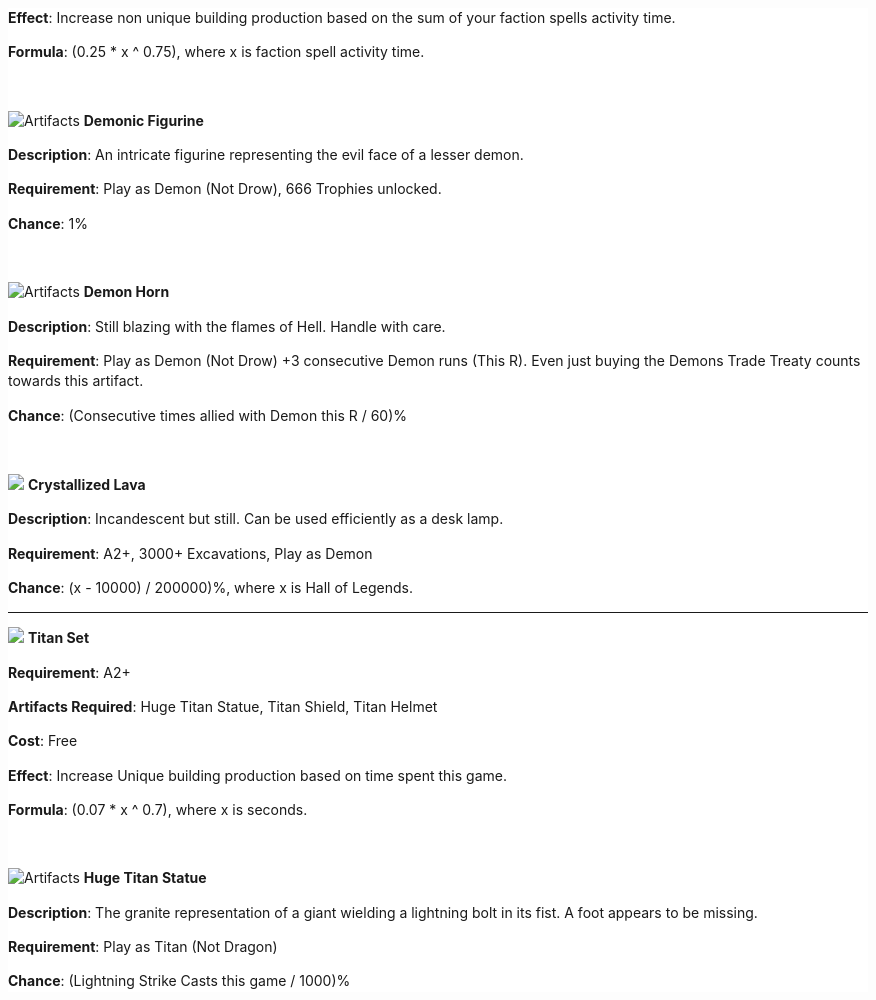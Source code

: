 **Effect**: Increase non unique building production based on the sum of your faction spells activity time.

**Formula**: (0.25 * x ^ 0.75), where x is faction spell activity time.

&nbsp;

![](http://musicfamily.org/realm/Factions/picks/DemonicFigurine.png "Artifacts") **Demonic Figurine**

**Description**: An intricate figurine representing the evil face of a lesser demon.

**Requirement**: Play as Demon (Not Drow), 666 Trophies unlocked.

**Chance**: 1%

&nbsp;

![](http://musicfamily.org/realm/Factions/picks/DemonHorn.png "Artifacts") **Demon Horn**

**Description**: Still blazing with the flames of Hell. Handle with care.

**Requirement**: Play as Demon (Not Drow) +3 consecutive Demon runs (This R). Even just buying the Demons Trade Treaty counts towards this artifact.

**Chance**: (Consecutive times allied with Demon this R / 60)%

&nbsp;

![](http://musicfamily.org/realm/Factions/picks/CrystallizedLavaArtifact.png") **Crystallized Lava**

**Description**: Incandescent but still. Can be used efficiently as a desk lamp.

**Requirement**: A2+, 3000+ Excavations, Play as Demon

**Chance**: (x - 10000) / 200000)%, where x is Hall of  Legends.

---

![](http://musicfamily.org/realm/Factions/picks/TitanSet.png") **Titan Set**

**Requirement**: A2+

**Artifacts Required**: Huge Titan Statue, Titan Shield, Titan Helmet

**Cost**: Free

**Effect**: Increase Unique building production based on time spent this game.

**Formula**: (0.07 * x ^ 0.7), where x is seconds.

&nbsp;

![](http://musicfamily.org/realm/Factions/picks/HugeTitanStatue.png "Artifacts") **Huge Titan Statue**

**Description**: The granite representation of a giant wielding a lightning bolt in its fist. A foot appears to be missing.

**Requirement**: Play as Titan (Not Dragon)

**Chance**: (Lightning Strike Casts this game / 1000)%
